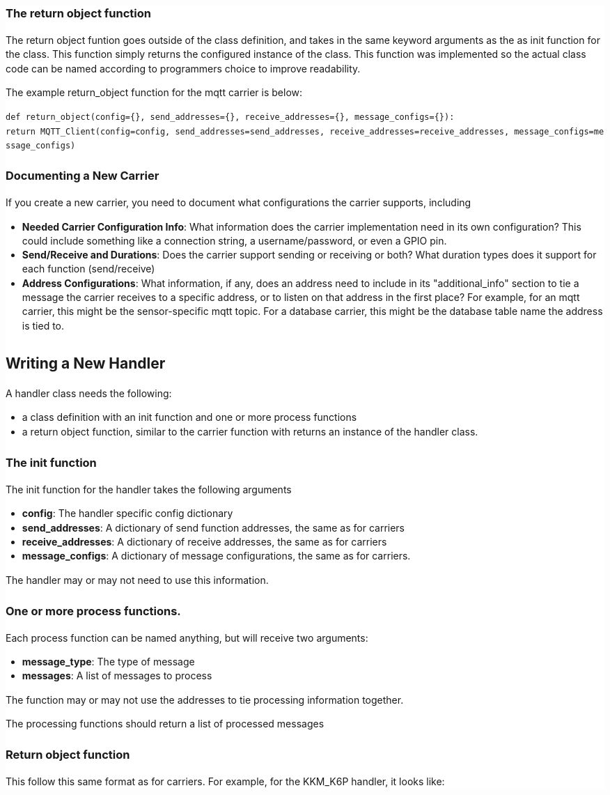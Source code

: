 ### The return object function 
The return object funtion goes outside of the class definition, and takes in the same keyword arguments as the as init function for the class. This function simply returns the configured instance of the class. This function was implemented so the actual class code can be named according to programmers choice to improve readability. 

The example return_object function for the mqtt carrier is below: 

    def return_object(config={}, send_addresses={}, receive_addresses={}, message_configs={}):
    return MQTT_Client(config=config, send_addresses=send_addresses, receive_addresses=receive_addresses, message_configs=message_configs)


### Documenting a New Carrier 
If you create a new carrier, you need to document what configurations the carrier supports, including
* __Needed Carrier Configuration Info__: What information does the carrier implementation need in its own configuration? This could include something like a connection string, a username/password, or even a GPIO pin. 
* __Send/Receive and Durations__: Does the carrier support sending or receiving or both? What duration types does it support for each function (send/receive)
* __Address Configurations__: What information, if any, does an address need to include in its "additional_info" section to tie a message the carrier receives to a specific address, or to listen on that address in the first place? For example, for an mqtt carrier, this might be the sensor-specific mqtt topic. For a database carrier, this might be the database table name the address is tied to.  

## Writing a New Handler
A handler class needs the following:
* a class definition with an init function and one or more process functions 
* a return object function, similar to the carrier function with returns an instance of the handler class. 

### The init function 
The init function for the handler takes the following arguments
* __config__: The handler specific config dictionary
* __send_addresses__: A dictionary of send function addresses, the same as for carriers
* __receive_addresses__: A dictionary of receive addresses, the same as for carriers
* __message_configs__: A dictionary of message configurations, the same as for carriers. 

The handler may or may not need to use this information. 

### One or more process functions. 
Each process function can be named anything, but will receive two arguments:
* __message_type__: The type of message
* __messages__: A list of messages to process 

The function may or may not use the addresses to tie processing information together. 

The processing functions should return a list of processed messages 

### Return object function
This follow this same format as for carriers. For example, for the KKM_K6P handler, it looks like: 
